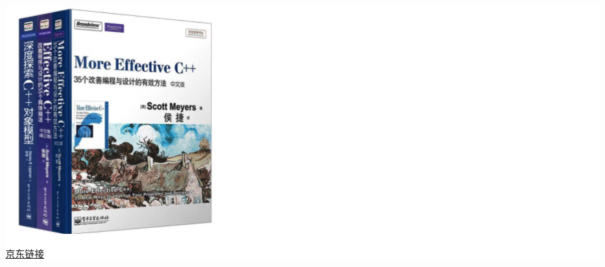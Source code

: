 <img src="./02-precious.assets/202303261602808.png" style="zoom:50%;" />
</div>




<a href="https://union-click.jd.com/jdc?e=618%7Cpc%7C&p=JF8BANcJK1olXwUFU1xdCE4TBl8IGVwRXwQFV24ZVxNJXF9RXh5UHw0cSgYYXBcIWDoXSQVJQwYAU1pfCkwUHDZNRwYlB21KDzYlcjNyVC9IeFJTC2dfSj41XkcbM244GFoVXQ8HU19aD3snA2g4STXN67Da8e9B3OGY1uefK1olXQEEXFddDk0WAG8MGWsSXQ8yXFtUC0wSBGgNdQclbTYBZFldAV8RcS5aD11nbTYCZF1tCEoXC2wNHF8WWQ8eVFxYAUgXH28PHVMcXQAFUlZYDUgnAW4JH1IlbQ" target="blank">京东链接</a>

<div align="center">